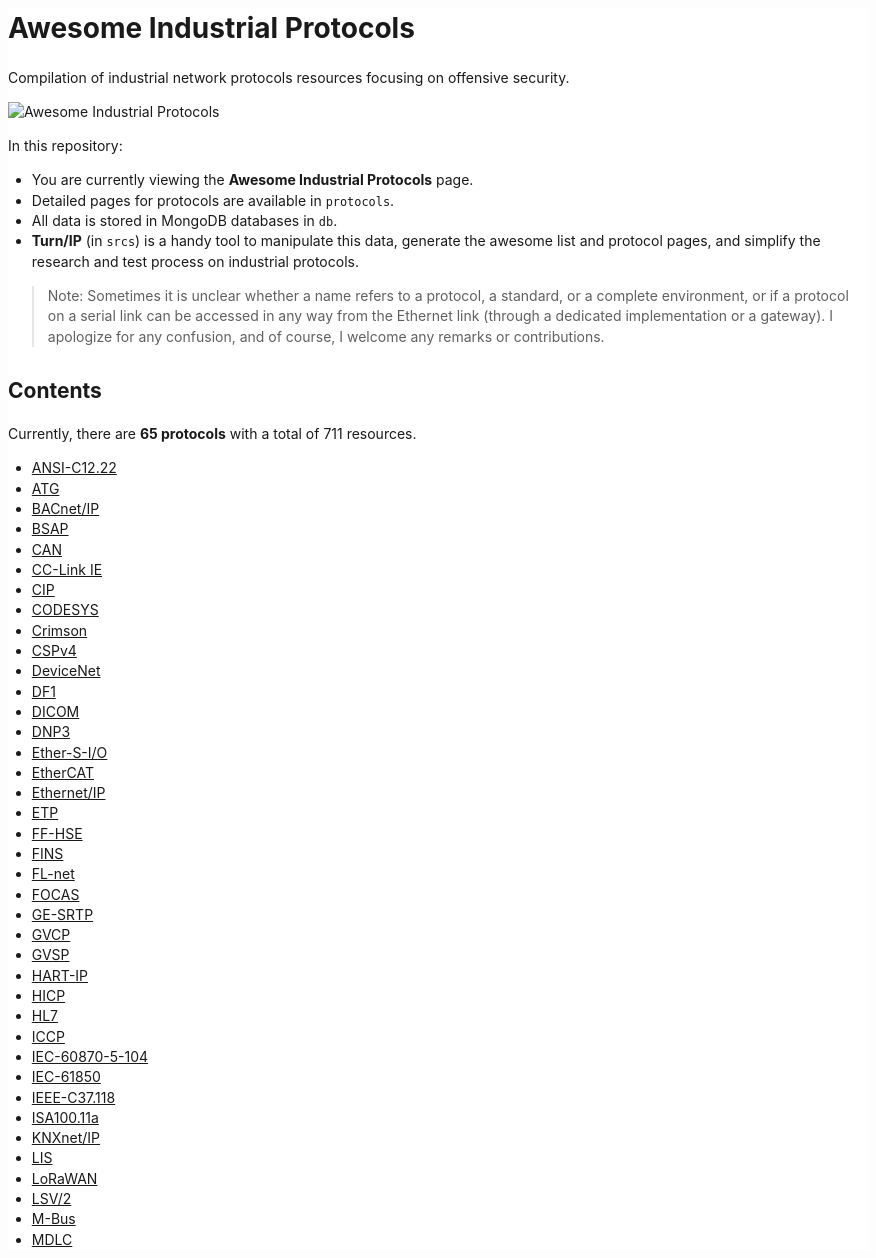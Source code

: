 # Awesome Industrial Protocols

Compilation of industrial network protocols resources focusing on offensive security.

![Awesome Industrial Protocols](srcs/out/templates/logo-awesome-industrial-protocols.png)

In this repository:
* You are currently viewing the **Awesome Industrial Protocols** page.
* Detailed pages for protocols are available in `protocols`.
* All data is stored in MongoDB databases in `db`.
* **Turn/IP** (in `srcs`) is a handy tool to manipulate this data, generate the
awesome list and protocol pages, and simplify the research and test process
on industrial protocols.

> Note: Sometimes it is unclear whether a name refers to a protocol, a standard,
or a complete environment, or if a protocol on a serial link can be accessed
in any way from the Ethernet link (through a dedicated implementation or a
gateway). I apologize for any confusion, and of course, I welcome any remarks
or contributions.

## Contents


Currently, there are **65 protocols** with a total of 711 resources.
- [ANSI-C12.22](#ansi-c1222)
- [ATG](#atg)
- [BACnet/IP](#bacnetip)
- [BSAP](#bsap)
- [CAN](#can)
- [CC-Link IE](#cc-link-ie)
- [CIP](#cip)
- [CODESYS](#codesys)
- [Crimson](#crimson)
- [CSPv4](#cspv4)
- [DeviceNet](#devicenet)
- [DF1](#df1)
- [DICOM](#dicom)
- [DNP3](#dnp3)
- [Ether-S-I/O](#ether-s-io)
- [EtherCAT](#ethercat)
- [Ethernet/IP](#ethernetip)
- [ETP](#etp)
- [FF-HSE](#ff-hse)
- [FINS](#fins)
- [FL-net](#fl-net)
- [FOCAS](#focas)
- [GE-SRTP](#ge-srtp)
- [GVCP](#gvcp)
- [GVSP](#gvsp)
- [HART-IP](#hart-ip)
- [HICP](#hicp)
- [HL7](#hl7)
- [ICCP](#iccp)
- [IEC-60870-5-104](#iec-60870-5-104)
- [IEC-61850](#iec-61850)
- [IEEE-C37.118](#ieee-c37118)
- [ISA100.11a](#isa10011a)
- [KNXnet/IP](#knxnetip)
- [LIS](#lis)
- [LoRaWAN](#lorawan)
- [LSV/2](#lsv2)
- [M-Bus](#m-bus)
- [MDLC](#mdlc)